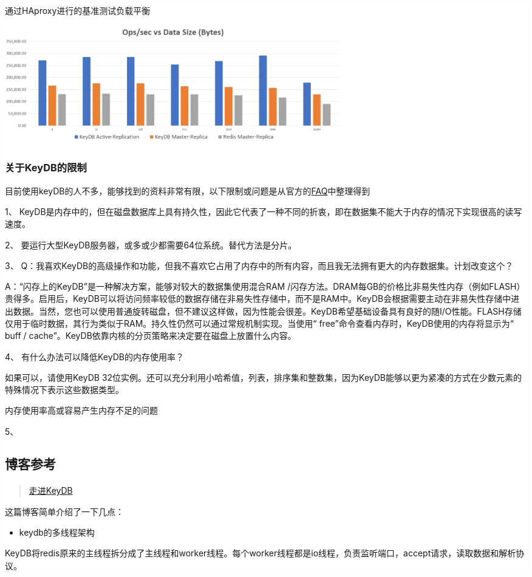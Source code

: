 通过HAproxy进行的基准测试负载平衡

![img](keydb%E8%B0%83%E7%A0%94.assets/wps4.jpg)

### 关于KeyDB的限制

目前使用keyDB的人不多，能够找到的资料非常有限，以下限制或问题是从官方的[FAQ](https://docs.keydb.dev/docs/faq/)中整理得到

1、 KeyDB是内存中的，但在磁盘数据库上具有持久性，因此它代表了一种不同的折衷，即在数据集不能大于内存的情况下实现很高的读写速度。

2、 要运行大型KeyDB服务器，或多或少都需要64位系统。替代方法是分片。

3、 Q：我喜欢KeyDB的高级操作和功能，但我不喜欢它占用了内存中的所有内容，而且我无法拥有更大的内存数据集。计划改变这个？

A：“闪存上的KeyDB”是一种解决方案，能够对较大的数据集使用混合RAM /闪存方法。DRAM每GB的价格比非易失性内存（例如FLASH）贵得多。启用后，KeyDB可以将访问频率较低的数据存储在非易失性存储中，而不是RAM中。KeyDB会根据需要主动在非易失性存储中进出数据。当然，您也可以使用普通旋转磁盘，但不建议这样做，因为性能会很差。KeyDB希望基础设备具有良好的随I/O性能。FLASH存储仅用于临时数据，其行为类似于RAM。持久性仍然可以通过常规机制实现。当使用“ free”命令查看内存时，KeyDB使用的内存将显示为“ buff / cache”。KeyDB依靠内核的分页策略来决定要在磁盘上放置什么内容。

4、 有什么办法可以降低KeyDB的内存使用率？

如果可以，请使用KeyDB 32位实例。还可以充分利用小哈希值，列表，排序集和整数集，因为KeyDB能够以更为紧凑的方式在少数元素的特殊情况下表示这些数据类型。

内存使用率高或容易产生内存不足的问题

5、 

 

## 博客参考

> [走进KeyDB](https://yq.aliyun.com/articles/705239?utm_content=g_100006242)

这篇博客简单介绍了一下几点：

- keydb的多线程架构

KeyDB将redis原来的主线程拆分成了主线程和worker线程。每个worker线程都是io线程，负责监听端口，accept请求，读取数据和解析协议。
